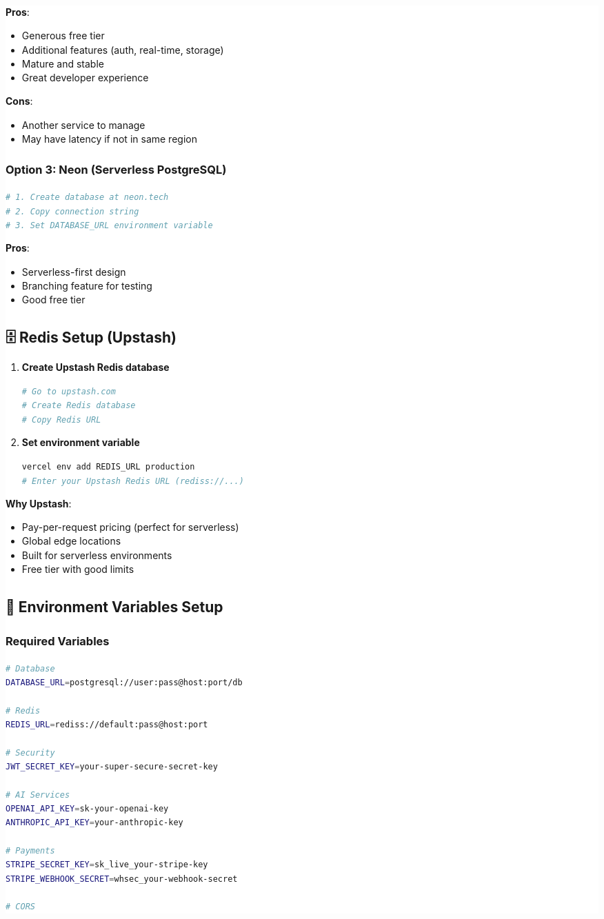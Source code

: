 **Pros**: 
- Generous free tier
- Additional features (auth, real-time, storage)
- Mature and stable
- Great developer experience

**Cons**: 
- Another service to manage
- May have latency if not in same region

### Option 3: Neon (Serverless PostgreSQL)
```bash
# 1. Create database at neon.tech
# 2. Copy connection string
# 3. Set DATABASE_URL environment variable
```

**Pros**: 
- Serverless-first design
- Branching feature for testing
- Good free tier

## 🗄️ Redis Setup (Upstash)

1. **Create Upstash Redis database**
   ```bash
   # Go to upstash.com
   # Create Redis database
   # Copy Redis URL
   ```

2. **Set environment variable**
   ```bash
   vercel env add REDIS_URL production
   # Enter your Upstash Redis URL (rediss://...)
   ```

**Why Upstash**: 
- Pay-per-request pricing (perfect for serverless)
- Global edge locations
- Built for serverless environments
- Free tier with good limits

## 🔧 Environment Variables Setup

### Required Variables
```bash
# Database
DATABASE_URL=postgresql://user:pass@host:port/db

# Redis  
REDIS_URL=rediss://default:pass@host:port

# Security
JWT_SECRET_KEY=your-super-secure-secret-key

# AI Services
OPENAI_API_KEY=sk-your-openai-key
ANTHROPIC_API_KEY=your-anthropic-key

# Payments
STRIPE_SECRET_KEY=sk_live_your-stripe-key
STRIPE_WEBHOOK_SECRET=whsec_your-webhook-secret

# CORS
```